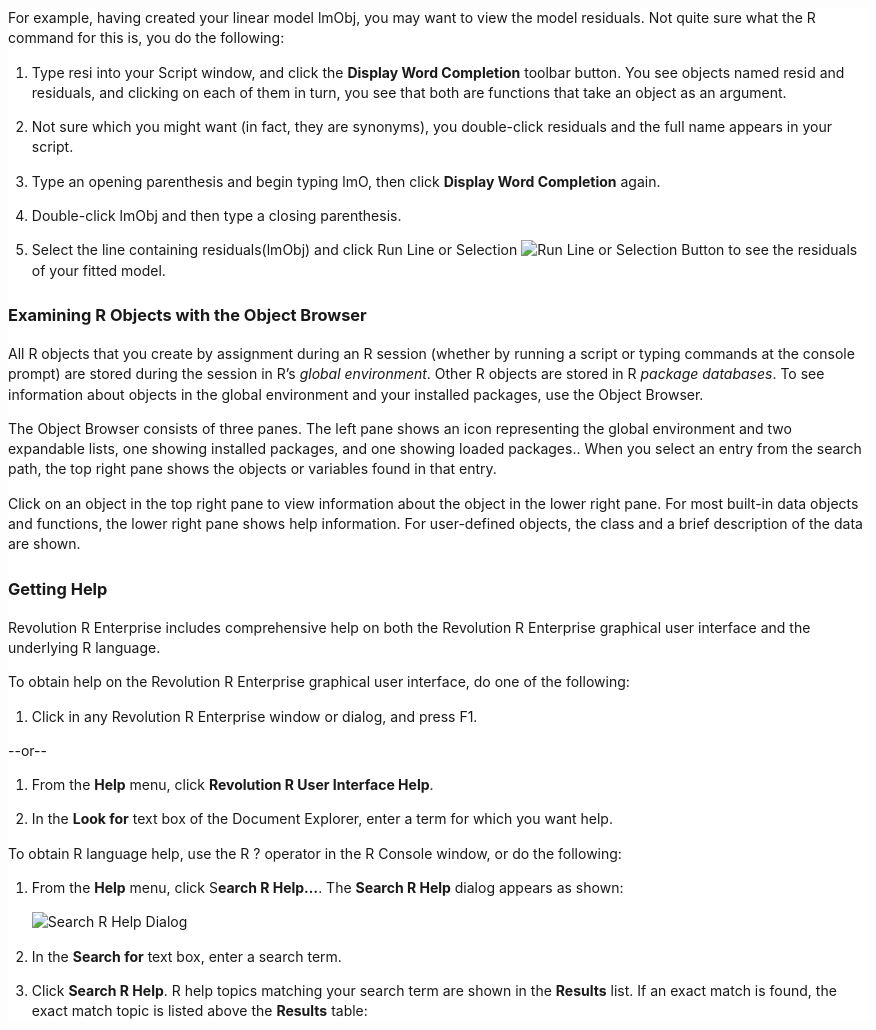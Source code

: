 For example, having created your linear model lmObj, you may want to view the model residuals. Not quite sure what the R command for this is, you do the following:

1.	Type resi into your Script window, and click the **Display Word Completion** toolbar button. You see objects named resid and residuals, and clicking on each of them in turn, you see that both are functions that take an object as an argument.

2.	Not sure which you might want (in fact, they are synonyms), you double-click residuals and the full name appears in your script.

3.	Type an opening parenthesis and begin typing lmO, then click **Display Word Completion** again.

4.	Double-click lmObj and then type a closing parenthesis.

5.	Select the line containing residuals(lmObj) and click Run Line or Selection ![Run Line or Selection Button](./media/revorpe-users-guide/run_line_selection_button.jpg) to see the residuals of your fitted model.

### Examining R Objects with the Object Browser

All R objects that you create by assignment during an R session (whether by running a script or typing commands at the console prompt) are stored during the session in R’s *global environment*. Other R objects are stored in R *package databases*. To see information about objects in the global environment and your installed packages, use the Object Browser.

The Object Browser consists of three panes. The left pane shows an icon representing the global environment and two expandable lists, one showing installed packages, and one showing loaded packages.. When you select an entry from the search path, the top right pane shows the objects or variables found in that entry.

Click on an object in the top right pane to view information about the object in the lower right pane. For most built-in data objects and functions, the lower right pane shows help information. For user-defined objects, the class and a brief description of the data are shown.

### Getting Help

Revolution R Enterprise includes comprehensive help on both the Revolution R Enterprise graphical user interface and the underlying R language.

To obtain help on the Revolution R Enterprise graphical user interface, do one of the following:

1.	Click in any Revolution R Enterprise window or dialog, and press F1.

--or--

1.	From the **Help** menu, click **Revolution R User Interface Help**.

2.	In the **Look for** text box of the Document Explorer, enter a term for which you want help.

To obtain R language help, use the R ? operator in the R Console window, or do the following:

1.	From the **Help** menu, click S**earch R Help…**. The **Search R Help** dialog appears as shown:

	![Search R Help Dialog](./media/revorpe-users-guide/search_r_help_dialog.jpg)

2.	In the **Search for** text box, enter a search term.

3.	Click **Search R Help**. R help topics matching your search term are shown in the **Results** list. If an exact match is found, the exact match topic is listed above the **Results** table:
